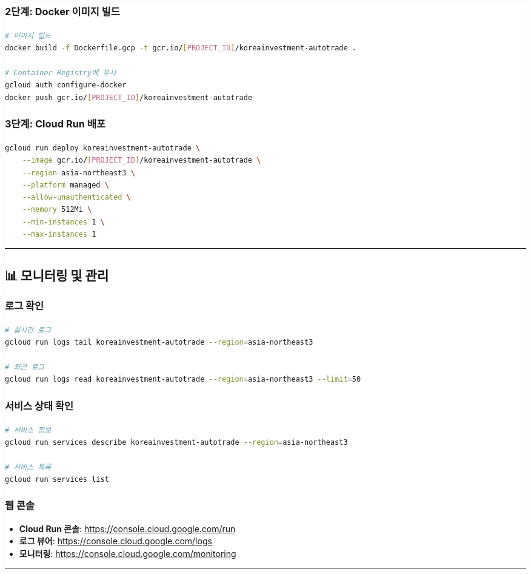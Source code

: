 ### 2단계: Docker 이미지 빌드
```bash
# 이미지 빌드
docker build -f Dockerfile.gcp -t gcr.io/[PROJECT_ID]/koreainvestment-autotrade .

# Container Registry에 푸시
gcloud auth configure-docker
docker push gcr.io/[PROJECT_ID]/koreainvestment-autotrade
```

### 3단계: Cloud Run 배포
```bash
gcloud run deploy koreainvestment-autotrade \
    --image gcr.io/[PROJECT_ID]/koreainvestment-autotrade \
    --region asia-northeast3 \
    --platform managed \
    --allow-unauthenticated \
    --memory 512Mi \
    --min-instances 1 \
    --max-instances 1
```

---

## 📊 모니터링 및 관리

### 로그 확인
```bash
# 실시간 로그
gcloud run logs tail koreainvestment-autotrade --region=asia-northeast3

# 최근 로그
gcloud run logs read koreainvestment-autotrade --region=asia-northeast3 --limit=50
```

### 서비스 상태 확인
```bash
# 서비스 정보
gcloud run services describe koreainvestment-autotrade --region=asia-northeast3

# 서비스 목록
gcloud run services list
```

### 웹 콘솔
- **Cloud Run 콘솔**: https://console.cloud.google.com/run
- **로그 뷰어**: https://console.cloud.google.com/logs
- **모니터링**: https://console.cloud.google.com/monitoring

---
